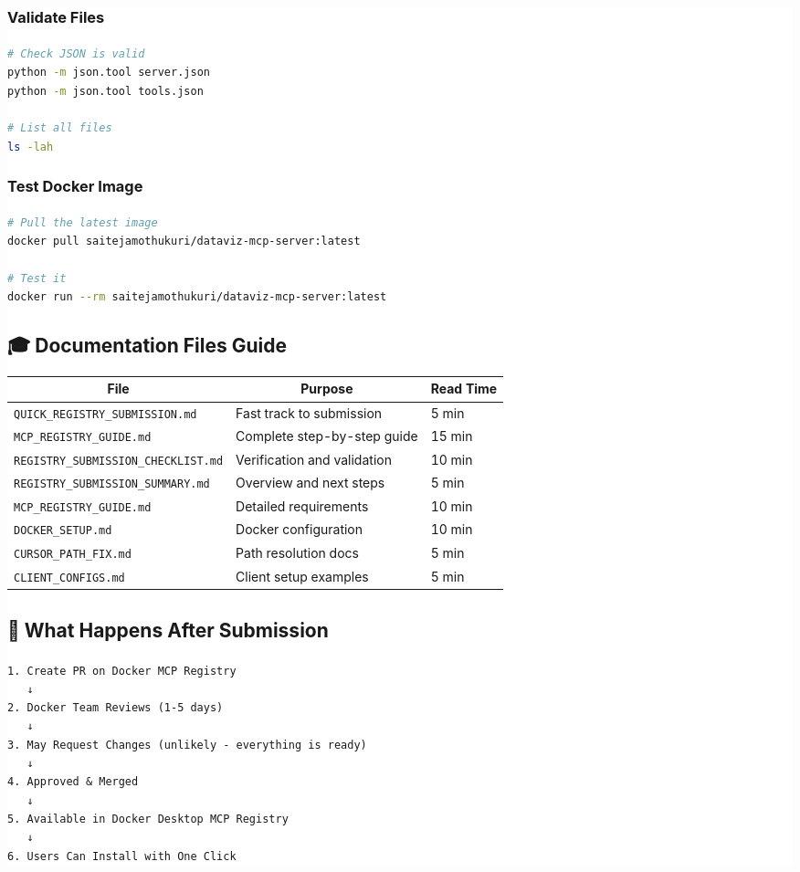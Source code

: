 ### Validate Files
```bash
# Check JSON is valid
python -m json.tool server.json
python -m json.tool tools.json

# List all files
ls -lah
```

### Test Docker Image
```bash
# Pull the latest image
docker pull saitejamothukuri/dataviz-mcp-server:latest

# Test it
docker run --rm saitejamothukuri/dataviz-mcp-server:latest
```

## 🎓 Documentation Files Guide

| File | Purpose | Read Time |
|------|---------|-----------|
| `QUICK_REGISTRY_SUBMISSION.md` | Fast track to submission | 5 min |
| `MCP_REGISTRY_GUIDE.md` | Complete step-by-step guide | 15 min |
| `REGISTRY_SUBMISSION_CHECKLIST.md` | Verification and validation | 10 min |
| `REGISTRY_SUBMISSION_SUMMARY.md` | Overview and next steps | 5 min |
| `MCP_REGISTRY_GUIDE.md` | Detailed requirements | 10 min |
| `DOCKER_SETUP.md` | Docker configuration | 10 min |
| `CURSOR_PATH_FIX.md` | Path resolution docs | 5 min |
| `CLIENT_CONFIGS.md` | Client setup examples | 5 min |

## 🌟 What Happens After Submission

```
1. Create PR on Docker MCP Registry
   ↓
2. Docker Team Reviews (1-5 days)
   ↓
3. May Request Changes (unlikely - everything is ready)
   ↓
4. Approved & Merged
   ↓
5. Available in Docker Desktop MCP Registry
   ↓
6. Users Can Install with One Click
```
